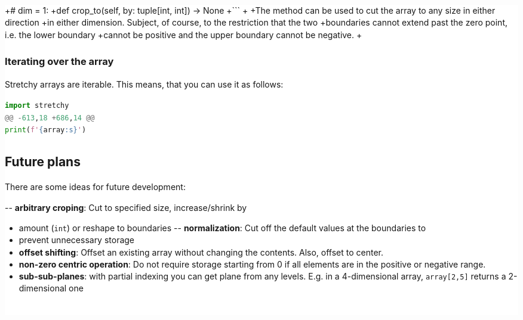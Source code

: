 +# dim = 1:
+def crop_to(self, by: tuple[int, int]) -> None
+```
+
+The method can be used to cut  the array to any size in either direction
+in either dimension. Subject, of course, to the restriction that the two
+boundaries cannot  extend past the  zero point, i.e. the  lower boundary
+cannot be positive and the upper boundary cannot be negative.
+
 ### Iterating over the array
 
 Stretchy  arrays are  iterable.  This  means, that  you  can  use it  as
 follows:
 
 ```python
 import stretchy
@@ -613,18 +686,14 @@
 print(f'{array:s}')
 ```
 
 ## Future plans
 
 There are some ideas for future development:
 
-- **arbitrary  croping**:  Cut  to specified  size,  increase/shrink  by
-  amount (`int`) or reshape to boundaries
-- **normalization**:  Cut off  the default values  at the  boundaries to
-  prevent unnecessary storage
 - **offset  shifting**: Offset  an existing  array without  changing the
   contents. Also, offset to center.
 - **non-zero centric operation**: Do not require storage starting from 0
   if all elements are in the positive or negative range.
 - **sub-sub-planes**:  with  partial indexing  you  can  get plane  from
   any  levels. E.g.  in a  4-dimensional array,  `array[2,5]` returns  a
   2-dimensional one
```


